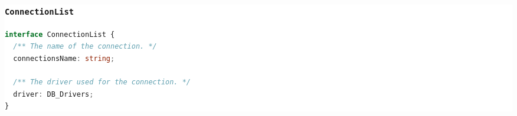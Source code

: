 ### `ConnectionList`

```ts
interface ConnectionList {
  /** The name of the connection. */
  connectionsName: string;

  /** The driver used for the connection. */
  driver: DB_Drivers;
}
```
